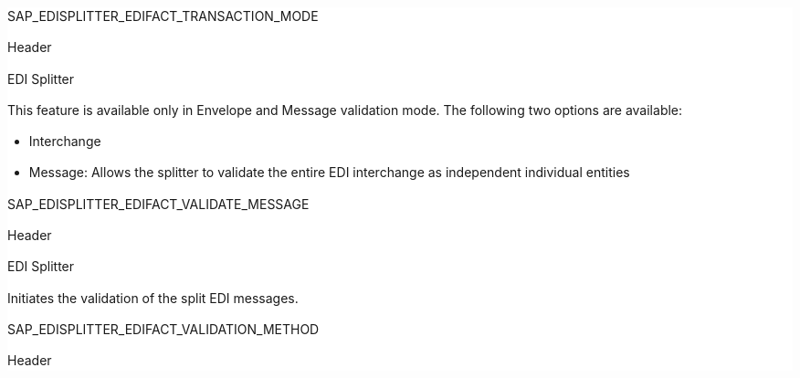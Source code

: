 SAP\_EDISPLITTER\_EDIFACT\_TRANSACTION\_MODE

</td>
<td valign="top">

Header

</td>
<td valign="top">

EDI Splitter

</td>
<td valign="top">

This feature is available only in Envelope and Message validation mode. The following two options are available:

-   Interchange

-   Message: Allows the splitter to validate the entire EDI interchange as independent individual entities




</td>
</tr>
<tr>
<td valign="top">

SAP\_EDISPLITTER\_EDIFACT\_VALIDATE\_MESSAGE

</td>
<td valign="top">

Header

</td>
<td valign="top">

EDI Splitter

</td>
<td valign="top">

Initiates the validation of the split EDI messages.

</td>
</tr>
<tr>
<td valign="top">

SAP\_EDISPLITTER\_EDIFACT\_VALIDATION\_METHOD

</td>
<td valign="top">

Header

</td>
<td valign="top">
